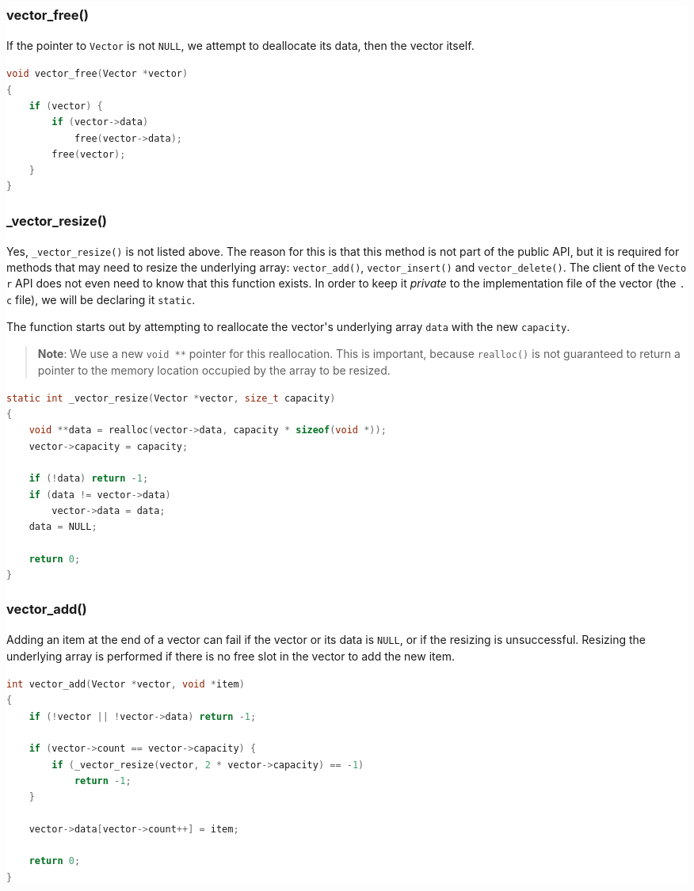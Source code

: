 ### vector_free()

If the pointer to `Vector` is not `NULL`, we attempt to deallocate its data, then the vector itself.

```c
void vector_free(Vector *vector)
{
    if (vector) {
        if (vector->data)
            free(vector->data);
        free(vector);
    }
}
```

### _vector_resize()

Yes, `_vector_resize()` is not listed above. The reason for this is that this method is not part of the public API, but it is required for methods that may need to resize the underlying array: `vector_add()`, `vector_insert()` and `vector_delete()`. The client of the `Vector` API does not even need to know that this function exists. In order to keep it *private* to the implementation file of the vector (the `.c` file), we will be declaring it `static`.

The function starts out by attempting to reallocate the vector's underlying array `data` with the new `capacity`. 

> **Note**: We use a new `void **` pointer for this reallocation. This is important, because `realloc()` is not guaranteed to return a pointer to the memory location occupied by the array to be resized. 

```c
static int _vector_resize(Vector *vector, size_t capacity)
{
    void **data = realloc(vector->data, capacity * sizeof(void *));
    vector->capacity = capacity;

    if (!data) return -1;
    if (data != vector->data)
        vector->data = data;
    data = NULL;

    return 0;
}
```

### vector_add()
Adding an item at the end of a vector can fail if the vector or its data is `NULL`, or if the resizing is unsuccessful. Resizing the underlying array is performed if there is no free slot in the vector to add the new item.

```c
int vector_add(Vector *vector, void *item)
{
    if (!vector || !vector->data) return -1;

    if (vector->count == vector->capacity) {
        if (_vector_resize(vector, 2 * vector->capacity) == -1)
            return -1;
    }

    vector->data[vector->count++] = item;

    return 0;
}
```


[libgcds]: https://github.com/alexandra-zaharia/libgcds
[cpp]: https://www.amazon.com/Design-Evolution-C-Bjarne-Stroustrup/dp/0201543303
[vector-test.c]: https://github.com/alexandra-zaharia/libgcds/blob/master/tests/vector-test.c